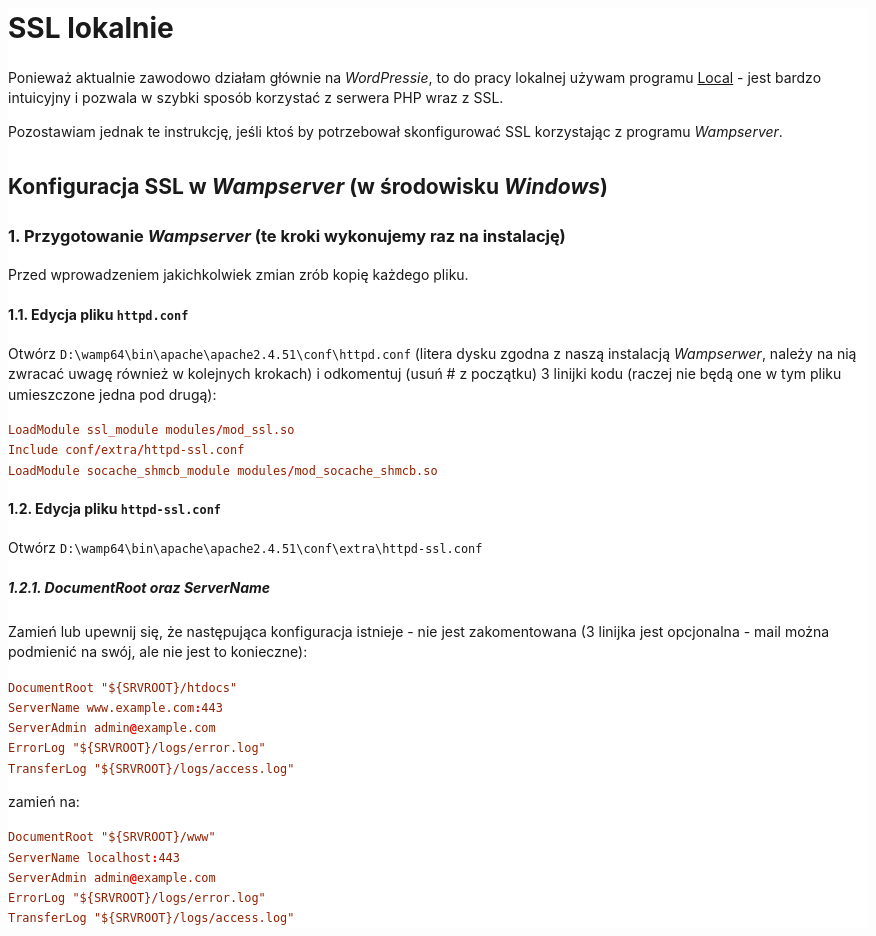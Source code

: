 # SSL lokalnie

Ponieważ aktualnie zawodowo działam głównie na *WordPressie*, to do pracy lokalnej używam programu [Local](https://localwp.com/) - jest bardzo intuicyjny i pozwala w szybki sposób korzystać z serwera PHP wraz z SSL.

Pozostawiam jednak te instrukcję, jeśli ktoś by potrzebował skonfigurować SSL korzystając z programu *Wampserver*.

## Konfiguracja SSL w *Wampserver* (w środowisku *Windows*)

### 1. Przygotowanie *Wampserver* (te kroki wykonujemy raz na instalację)

Przed wprowadzeniem jakichkolwiek zmian zrób kopię każdego pliku.

#### 1.1. Edycja pliku `httpd.conf`

Otwórz `D:\wamp64\bin\apache\apache2.4.51\conf\httpd.conf` (litera dysku zgodna z naszą instalacją *Wampserwer*, należy na nią zwracać uwagę również w kolejnych krokach) i odkomentuj (usuń # z początku) 3 linijki kodu (raczej nie będą one w tym pliku umieszczone jedna pod drugą):

```conf
LoadModule ssl_module modules/mod_ssl.so
Include conf/extra/httpd-ssl.conf
LoadModule socache_shmcb_module modules/mod_socache_shmcb.so
```

#### 1.2. Edycja pliku `httpd-ssl.conf`

Otwórz `D:\wamp64\bin\apache\apache2.4.51\conf\extra\httpd-ssl.conf`

##### 1.2.1. DocumentRoot oraz ServerName

Zamień lub upewnij się, że następująca konfiguracja istnieje - nie jest zakomentowana (3 linijka jest opcjonalna - mail można podmienić na swój, ale nie jest to konieczne):

```conf
DocumentRoot "${SRVROOT}/htdocs"
ServerName www.example.com:443
ServerAdmin admin@example.com
ErrorLog "${SRVROOT}/logs/error.log"
TransferLog "${SRVROOT}/logs/access.log"
```

zamień na:

```conf
DocumentRoot "${SRVROOT}/www"
ServerName localhost:443
ServerAdmin admin@example.com
ErrorLog "${SRVROOT}/logs/error.log"
TransferLog "${SRVROOT}/logs/access.log"
```
